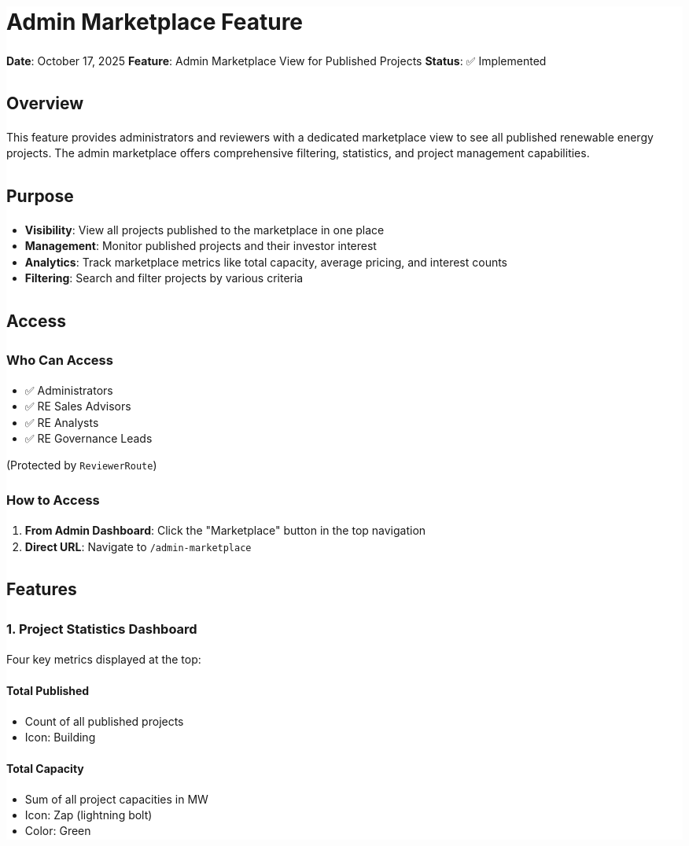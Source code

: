 # Admin Marketplace Feature

**Date**: October 17, 2025
**Feature**: Admin Marketplace View for Published Projects
**Status**: ✅ Implemented

## Overview

This feature provides administrators and reviewers with a dedicated marketplace view to see all published renewable energy projects. The admin marketplace offers comprehensive filtering, statistics, and project management capabilities.

## Purpose

- **Visibility**: View all projects published to the marketplace in one place
- **Management**: Monitor published projects and their investor interest
- **Analytics**: Track marketplace metrics like total capacity, average pricing, and interest counts
- **Filtering**: Search and filter projects by various criteria

## Access

### Who Can Access
- ✅ Administrators
- ✅ RE Sales Advisors
- ✅ RE Analysts
- ✅ RE Governance Leads

(Protected by `ReviewerRoute`)

### How to Access
1. **From Admin Dashboard**: Click the "Marketplace" button in the top navigation
2. **Direct URL**: Navigate to `/admin-marketplace`

## Features

### 1. Project Statistics Dashboard

Four key metrics displayed at the top:

#### Total Published
- Count of all published projects
- Icon: Building

#### Total Capacity
- Sum of all project capacities in MW
- Icon: Zap (lightning bolt)
- Color: Green
